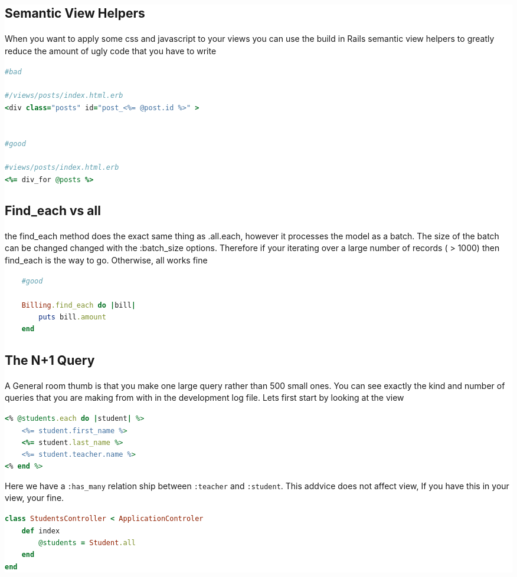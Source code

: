 ## Semantic View Helpers

When you want to apply some css and javascript to your views you can use the build in Rails semantic view helpers to greatly reduce the amount of ugly code that you have to write

```ruby
#bad

#/views/posts/index.html.erb
<div class="posts" id="post_<%= @post.id %>" >


#good

#views/posts/index.html.erb
<%= div_for @posts %>
```

## Find_each vs all

the find_each method does the exact same thing as .all.each, however it processes the model as a batch.
The size of the batch can be changed changed with the :batch_size options. Therefore if your iterating over a large number of records ( > 1000) then find_each is the  way to go. Otherwise, all works fine

```ruby
	#good

	Billing.find_each do |bill|
		puts bill.amount
	end
```
## The N+1 Query

A General room thumb is that you make one large query rather than 500 small ones. You can see exactly the kind and number of queries that you are making from with in the development log file. Lets first start by looking at the view

```ruby
<% @students.each do |student| %>
	<%= student.first_name %>
	<%= student.last_name %>
	<%= student.teacher.name %>
<% end %>
```

Here we have a `:has_many` relation ship between `:teacher` and `:student`. This addvice does not affect view, If you have this in your view, your fine.

```ruby
class StudentsController < ApplicationControler
	def index
		@students = Student.all
	end
end
```

